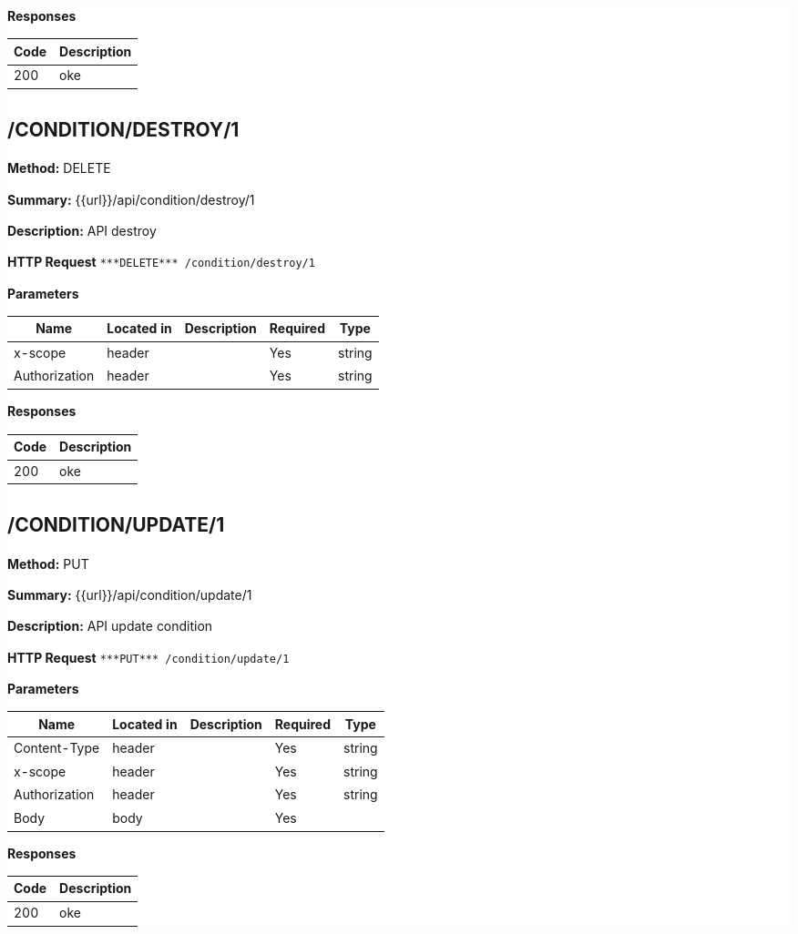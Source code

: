 **Responses**

| Code | Description |
| ---- | ----------- |
| 200 | oke |

## /CONDITION/DESTROY/1
**Method:** DELETE

**Summary:** {{url}}/api/condition/destroy/1

**Description:** API destroy

**HTTP Request**
`***DELETE*** /condition/destroy/1` 

**Parameters**

| Name | Located in | Description | Required | Type |
| ---- | ---------- | ----------- | -------- | ---- |
| x-scope | header |  | Yes | string |
| Authorization | header |  | Yes | string |

**Responses**

| Code | Description |
| ---- | ----------- |
| 200 | oke |

## /CONDITION/UPDATE/1
**Method:** PUT

**Summary:** {{url}}/api/condition/update/1

**Description:** API update condition

**HTTP Request**
`***PUT*** /condition/update/1` 

**Parameters**

| Name | Located in | Description | Required | Type |
| ---- | ---------- | ----------- | -------- | ---- |
| Content-Type | header |  | Yes | string |
| x-scope | header |  | Yes | string |
| Authorization | header |  | Yes | string |
| Body | body |  | Yes |  |

**Responses**

| Code | Description |
| ---- | ----------- |
| 200 | oke |
